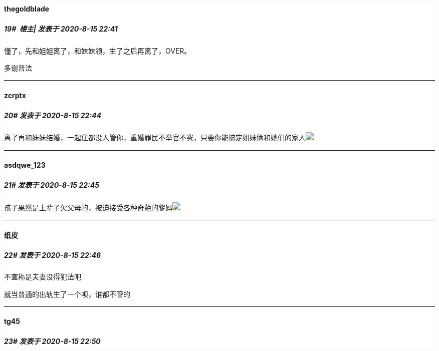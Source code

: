 ####  thegoldblade  
##### 19#         楼主| 发表于 2020-8-15 22:41




懂了，先和姐姐离了，和妹妹领，生了之后再离了，OVER。

多谢普法







-----

####  zcrptx  
##### 20#       发表于 2020-8-15 22:44




离了再和妹妹结婚，一起住都没人管你，重婚罪民不举官不究，只要你能搞定姐妹俩和她们的家人<img src="https://static.saraba1st.com/image/smiley/face2017/003.png" referrerpolicy="no-referrer">







-----

####  asdqwe_123  
##### 21#       发表于 2020-8-15 22:45




孩子果然是上辈子欠父母的，被迫接受各种奇葩的爹妈<img src="https://static.saraba1st.com/image/smiley/face2017/028.png" referrerpolicy="no-referrer">







-----

####  纸皮  
##### 22#       发表于 2020-8-15 22:46




不宣称是夫妻没得犯法吧

就当普通的出轨生了一个呗，谁都不管的







-----

####  tg45  
##### 23#       发表于 2020-8-15 22:50
